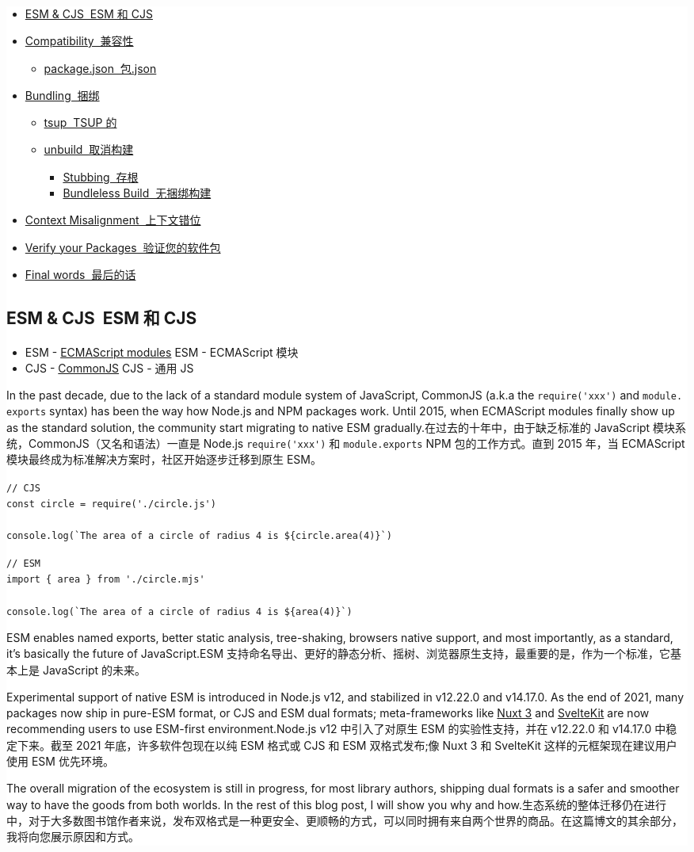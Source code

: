 * [ESM & CJS  ESM 和 CJS](#esm-cjs)

* [Compatibility  兼容性](#compatibility)
  * [package.json  包.json](#package-json)

* [Bundling  捆绑](#bundling)

  * [tsup  TSUP 的](#tsup)

  * [unbuild  取消构建](#unbuild)

    * [Stubbing  存根](#stubbing)
    * [Bundleless Build  无捆绑构建](#bundleless-build)

* [Context Misalignment  上下文错位](#context-misalignment)

* [Verify your Packages  验证您的软件包](#verify-your-packages)

* [Final words  最后的话](#final-words)

## ESM & CJS  ESM 和 CJS

* ESM - [ECMAScript modules](https://nodejs.org/api/esm.html) ESM - ECMAScript 模块
* CJS - [CommonJS](https://nodejs.org/api/modules.html#modules-commonjs-modules) CJS - 通用 JS

In the past decade, due to the lack of a standard module system of JavaScript, CommonJS (a.k.a the `require('xxx')` and `module.exports` syntax) has been the way how Node.js and NPM packages work. Until 2015, when ECMAScript modules finally show up as the standard solution, the community start migrating to native ESM gradually.在过去的十年中，由于缺乏标准的 JavaScript 模块系统，CommonJS（又名和语法）一直是 Node.js `require('xxx')` 和 `module.exports` NPM 包的工作方式。直到 2015 年，当 ECMAScript 模块最终成为标准解决方案时，社区开始逐步迁移到原生 ESM。

```
// CJS
const circle = require('./circle.js')

console.log(`The area of a circle of radius 4 is ${circle.area(4)}`)
```

```
// ESM
import { area } from './circle.mjs'

console.log(`The area of a circle of radius 4 is ${area(4)}`)
```

ESM enables named exports, better static analysis, tree-shaking, browsers native support, and most importantly, as a standard, it’s basically the future of JavaScript.ESM 支持命名导出、更好的静态分析、摇树、浏览器原生支持，最重要的是，作为一个标准，它基本上是 JavaScript 的未来。

Experimental support of native ESM is introduced in Node.js v12, and stabilized in v12.22.0 and v14.17.0. As the end of 2021, many packages now ship in pure-ESM format, or CJS and ESM dual formats; meta-frameworks like [Nuxt 3](https://github.com/nuxt/framework) and [SvelteKit](https://github.com/sveltejs/kit) are now recommending users to use ESM-first environment.Node.js v12 中引入了对原生 ESM 的实验性支持，并在 v12.22.0 和 v14.17.0 中稳定下来。截至 2021 年底，许多软件包现在以纯 ESM 格式或 CJS 和 ESM 双格式发布;像 Nuxt 3 和 SvelteKit 这样的元框架现在建议用户使用 ESM 优先环境。

The overall migration of the ecosystem is still in progress, for most library authors, shipping dual formats is a safer and smoother way to have the goods from both worlds. In the rest of this blog post, I will show you why and how.生态系统的整体迁移仍在进行中，对于大多数图书馆作者来说，发布双格式是一种更安全、更顺畅的方式，可以同时拥有来自两个世界的商品。在这篇博文的其余部分，我将向您展示原因和方式。
